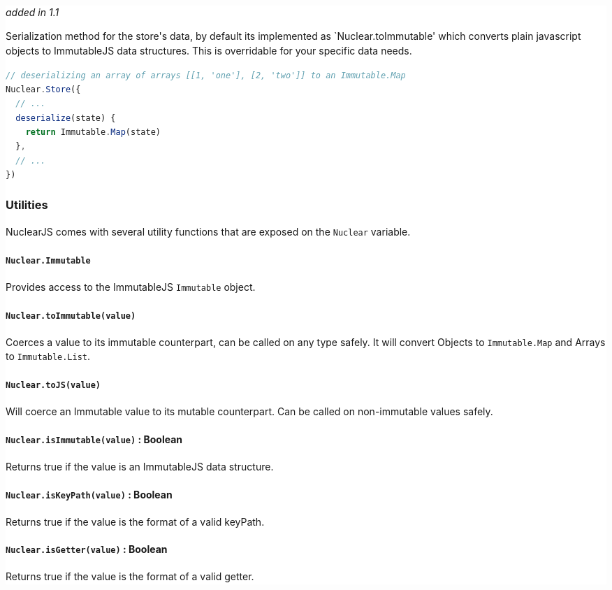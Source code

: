 _added in 1.1_

Serialization method for the store's data, by default its implemented as `Nuclear.toImmutable' which converts plain javascript objects to ImmutableJS data structures.
This is overridable for your specific data needs.

```javascript
// deserializing an array of arrays [[1, 'one'], [2, 'two']] to an Immutable.Map
Nuclear.Store({
  // ...
  deserialize(state) {
    return Immutable.Map(state)
  },
  // ...
})
```

### Utilities

NuclearJS comes with several utility functions that are exposed on the `Nuclear` variable.

#### `Nuclear.Immutable`

Provides access to the ImmutableJS `Immutable` object.

#### `Nuclear.toImmutable(value)`

Coerces a value to its immutable counterpart, can be called on any type safely.  It will convert Objects to `Immutable.Map` and Arrays to `Immutable.List`.

#### `Nuclear.toJS(value)`

Will coerce an Immutable value to its mutable counterpart.  Can be called on non-immutable values safely.

#### `Nuclear.isImmutable(value)` : Boolean

Returns true if the value is an ImmutableJS data structure.

#### `Nuclear.isKeyPath(value)` : Boolean

Returns true if the value is the format of a valid keyPath.

#### `Nuclear.isGetter(value)` : Boolean

Returns true if the value is the format of a valid getter.
